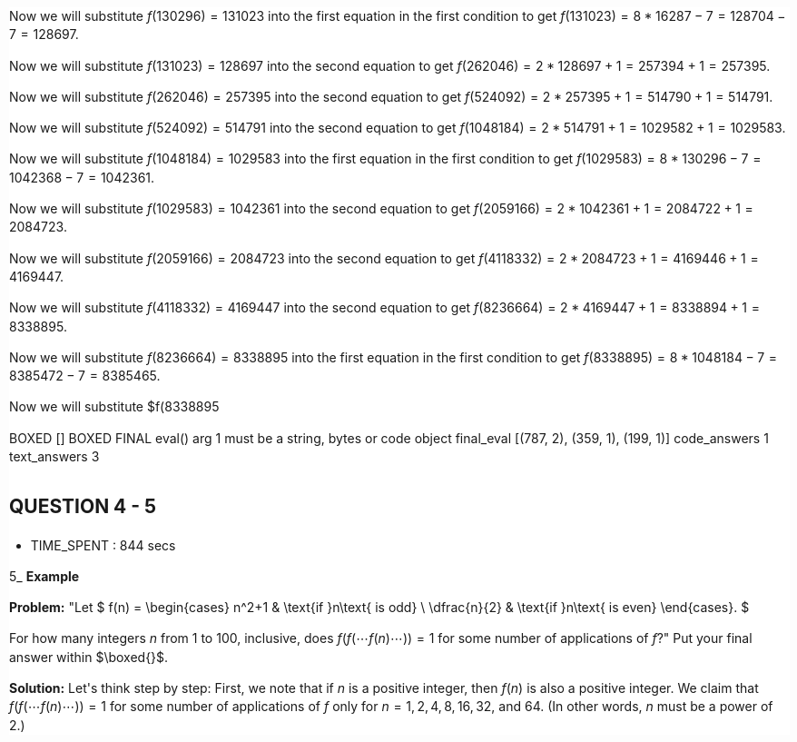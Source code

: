Now we will substitute $f(130296) = 131023$ into the first equation in the first condition to get $f(131023) = 8*16287 - 7 = 128704 - 7 = 128697$.

Now we will substitute $f(131023) = 128697$ into the second equation to get $f(262046) = 2*128697 + 1 = 257394 + 1 = 257395$.

Now we will substitute $f(262046) = 257395$ into the second equation to get $f(524092) = 2*257395 + 1 = 514790 + 1 = 514791$.

Now we will substitute $f(524092) = 514791$ into the second equation to get $f(1048184) = 2*514791 + 1 = 1029582 + 1 = 1029583$.

Now we will substitute $f(1048184) = 1029583$ into the first equation in the first condition to get $f(1029583) = 8*130296 - 7 = 1042368 - 7 = 1042361$.

Now we will substitute $f(1029583) = 1042361$ into the second equation to get $f(2059166) = 2*1042361 + 1 = 2084722 + 1 = 2084723$.

Now we will substitute $f(2059166) = 2084723$ into the second equation to get $f(4118332) = 2*2084723 + 1 = 4169446 + 1 = 4169447$.

Now we will substitute $f(4118332) = 4169447$ into the second equation to get $f(8236664) = 2*4169447 + 1 = 8338894 + 1 = 8338895$.

Now we will substitute $f(8236664) = 8338895$ into the first equation in the first condition to get $f(8338895) = 8*1048184 - 7 = 8385472 - 7 = 8385465$.

Now we will substitute $f(8338895

BOXED []
BOXED FINAL 
eval() arg 1 must be a string, bytes or code object final_eval
[(787, 2), (359, 1), (199, 1)]
code_answers 1 text_answers 3



## QUESTION 4 - 5 
- TIME_SPENT : 844 secs

5_
**Example**

**Problem:** 
"Let $
f(n) =
\begin{cases}
n^2+1 & \text{if }n\text{ is odd} \\
\dfrac{n}{2} & \text{if }n\text{ is even}
\end{cases}.
$

For how many integers $n$ from 1 to 100, inclusive, does $f ( f (\dotsb f (n) \dotsb )) = 1$ for some number of applications of $f$?"
Put your final answer within $\boxed{}$.

**Solution:** 
Let's think step by step:
First, we note that if $n$ is a positive integer, then $f(n)$ is also a positive integer.  We claim that $f ( f (\dotsb f (n) \dotsb )) = 1$ for some number of applications of $f$ only for $n = 1, 2, 4, 8, 16, 32,$ and $64.$  (In other words, $n$ must be a power of 2.)
